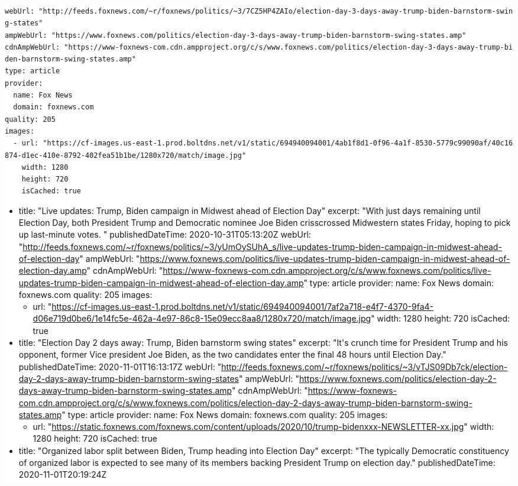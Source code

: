     webUrl: "http://feeds.foxnews.com/~r/foxnews/politics/~3/7CZ5HP4ZAIo/election-day-3-days-away-trump-biden-barnstorm-swing-states"
    ampWebUrl: "https://www.foxnews.com/politics/election-day-3-days-away-trump-biden-barnstorm-swing-states.amp"
    cdnAmpWebUrl: "https://www-foxnews-com.cdn.ampproject.org/c/s/www.foxnews.com/politics/election-day-3-days-away-trump-biden-barnstorm-swing-states.amp"
    type: article
    provider:
      name: Fox News
      domain: foxnews.com
    quality: 205
    images:
      - url: "https://cf-images.us-east-1.prod.boltdns.net/v1/static/694940094001/4ab1f8d1-0f96-4a1f-8530-5779c99090af/40c16874-d1ec-410e-8792-402fea51b1be/1280x720/match/image.jpg"
        width: 1280
        height: 720
        isCached: true
  - title: "Live updates: Trump, Biden campaign in Midwest ahead of Election Day"
    excerpt: "With just days remaining until Election Day, both President Trump and Democratic nominee Joe Biden crisscrossed Midwestern states Friday, hoping to pick up last-minute votes. "
    publishedDateTime: 2020-10-31T05:13:20Z
    webUrl: "http://feeds.foxnews.com/~r/foxnews/politics/~3/yUmOySUhA_s/live-updates-trump-biden-campaign-in-midwest-ahead-of-election-day"
    ampWebUrl: "https://www.foxnews.com/politics/live-updates-trump-biden-campaign-in-midwest-ahead-of-election-day.amp"
    cdnAmpWebUrl: "https://www-foxnews-com.cdn.ampproject.org/c/s/www.foxnews.com/politics/live-updates-trump-biden-campaign-in-midwest-ahead-of-election-day.amp"
    type: article
    provider:
      name: Fox News
      domain: foxnews.com
    quality: 205
    images:
      - url: "https://cf-images.us-east-1.prod.boltdns.net/v1/static/694940094001/7af2a718-e4f7-4370-9fa4-d06e719d0be6/1e14fc5e-462a-4e97-86c8-15e09ecc8aa8/1280x720/match/image.jpg"
        width: 1280
        height: 720
        isCached: true
  - title: "Election Day 2 days away: Trump, Biden barnstorm swing states"
    excerpt: "It's crunch time for President Trump and his opponent, former Vice president Joe Biden, as the two candidates enter the final 48 hours until Election Day."
    publishedDateTime: 2020-11-01T16:13:17Z
    webUrl: "http://feeds.foxnews.com/~r/foxnews/politics/~3/vTJS09Db7ck/election-day-2-days-away-trump-biden-barnstorm-swing-states"
    ampWebUrl: "https://www.foxnews.com/politics/election-day-2-days-away-trump-biden-barnstorm-swing-states.amp"
    cdnAmpWebUrl: "https://www-foxnews-com.cdn.ampproject.org/c/s/www.foxnews.com/politics/election-day-2-days-away-trump-biden-barnstorm-swing-states.amp"
    type: article
    provider:
      name: Fox News
      domain: foxnews.com
    quality: 205
    images:
      - url: "https://static.foxnews.com/foxnews.com/content/uploads/2020/10/trump-bidenxxx-NEWSLETTER-xx.jpg"
        width: 1280
        height: 720
        isCached: true
  - title: "Organized labor split between Biden, Trump heading into Election Day"
    excerpt: "The typically Democratic constituency of organized labor is expected to see many of its members backing President Trump on election day."
    publishedDateTime: 2020-11-01T20:19:24Z